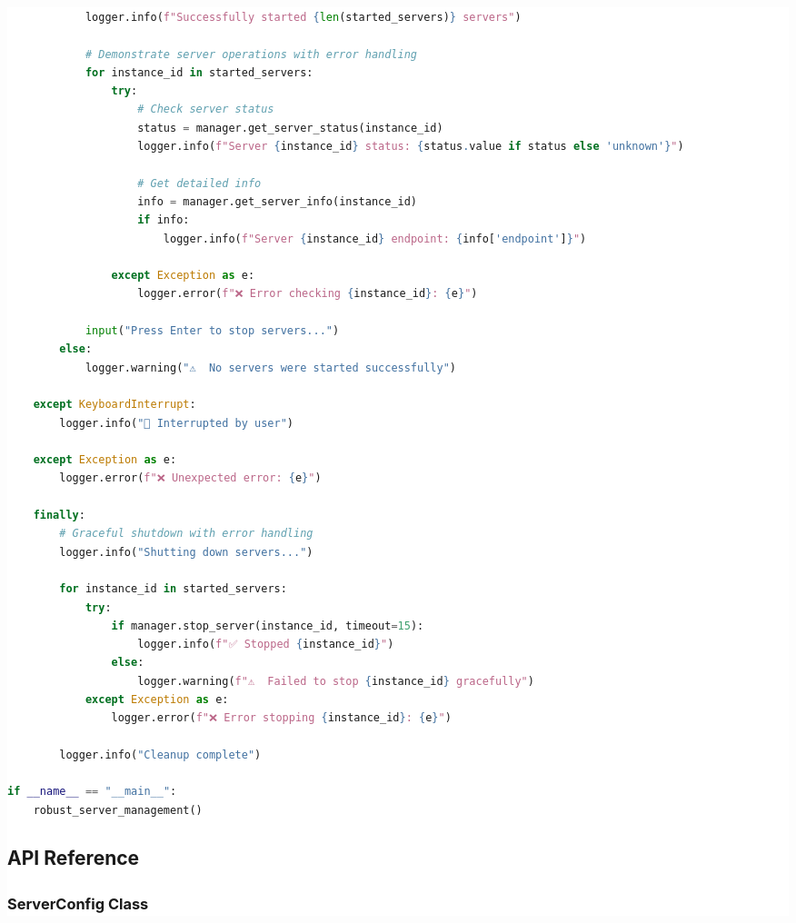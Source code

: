 ```python
            logger.info(f"Successfully started {len(started_servers)} servers")
            
            # Demonstrate server operations with error handling
            for instance_id in started_servers:
                try:
                    # Check server status
                    status = manager.get_server_status(instance_id)
                    logger.info(f"Server {instance_id} status: {status.value if status else 'unknown'}")
                    
                    # Get detailed info
                    info = manager.get_server_info(instance_id)
                    if info:
                        logger.info(f"Server {instance_id} endpoint: {info['endpoint']}")
                    
                except Exception as e:
                    logger.error(f"❌ Error checking {instance_id}: {e}")
            
            input("Press Enter to stop servers...")
        else:
            logger.warning("⚠️  No servers were started successfully")
    
    except KeyboardInterrupt:
        logger.info("🛑 Interrupted by user")
    
    except Exception as e:
        logger.error(f"❌ Unexpected error: {e}")
    
    finally:
        # Graceful shutdown with error handling
        logger.info("Shutting down servers...")
        
        for instance_id in started_servers:
            try:
                if manager.stop_server(instance_id, timeout=15):
                    logger.info(f"✅ Stopped {instance_id}")
                else:
                    logger.warning(f"⚠️  Failed to stop {instance_id} gracefully")
            except Exception as e:
                logger.error(f"❌ Error stopping {instance_id}: {e}")
        
        logger.info("Cleanup complete")

if __name__ == "__main__":
    robust_server_management()
```

## API Reference

### ServerConfig Class
